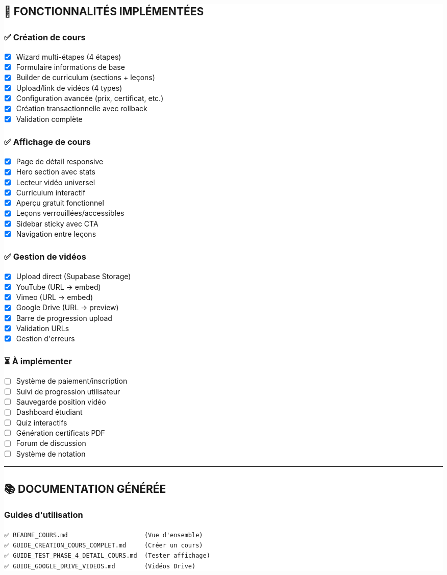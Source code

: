 ## 🎯 FONCTIONNALITÉS IMPLÉMENTÉES

### ✅ Création de cours
- [x] Wizard multi-étapes (4 étapes)
- [x] Formulaire informations de base
- [x] Builder de curriculum (sections + leçons)
- [x] Upload/link de vidéos (4 types)
- [x] Configuration avancée (prix, certificat, etc.)
- [x] Création transactionnelle avec rollback
- [x] Validation complète

### ✅ Affichage de cours
- [x] Page de détail responsive
- [x] Hero section avec stats
- [x] Lecteur vidéo universel
- [x] Curriculum interactif
- [x] Aperçu gratuit fonctionnel
- [x] Leçons verrouillées/accessibles
- [x] Sidebar sticky avec CTA
- [x] Navigation entre leçons

### ✅ Gestion de vidéos
- [x] Upload direct (Supabase Storage)
- [x] YouTube (URL → embed)
- [x] Vimeo (URL → embed)
- [x] Google Drive (URL → preview)
- [x] Barre de progression upload
- [x] Validation URLs
- [x] Gestion d'erreurs

### ⏳ À implémenter
- [ ] Système de paiement/inscription
- [ ] Suivi de progression utilisateur
- [ ] Sauvegarde position vidéo
- [ ] Dashboard étudiant
- [ ] Quiz interactifs
- [ ] Génération certificats PDF
- [ ] Forum de discussion
- [ ] Système de notation

---

## 📚 DOCUMENTATION GÉNÉRÉE

### Guides d'utilisation
```
✅ README_COURS.md                     (Vue d'ensemble)
✅ GUIDE_CREATION_COURS_COMPLET.md     (Créer un cours)
✅ GUIDE_TEST_PHASE_4_DETAIL_COURS.md  (Tester affichage)
✅ GUIDE_GOOGLE_DRIVE_VIDEOS.md        (Vidéos Drive)
```
